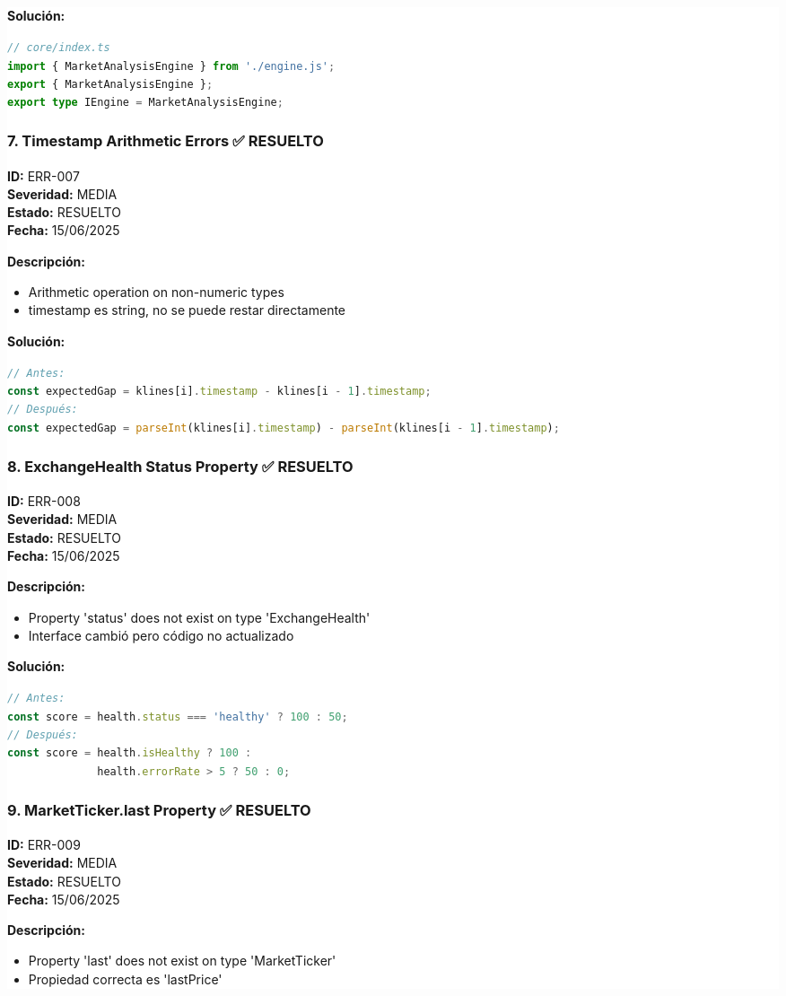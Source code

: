 **Solución:**
```typescript
// core/index.ts
import { MarketAnalysisEngine } from './engine.js';
export { MarketAnalysisEngine };
export type IEngine = MarketAnalysisEngine;
```

### 7. Timestamp Arithmetic Errors ✅ RESUELTO
**ID:** ERR-007  
**Severidad:** MEDIA  
**Estado:** RESUELTO  
**Fecha:** 15/06/2025  

**Descripción:**
- Arithmetic operation on non-numeric types
- timestamp es string, no se puede restar directamente

**Solución:**
```typescript
// Antes:
const expectedGap = klines[i].timestamp - klines[i - 1].timestamp;
// Después:
const expectedGap = parseInt(klines[i].timestamp) - parseInt(klines[i - 1].timestamp);
```

### 8. ExchangeHealth Status Property ✅ RESUELTO
**ID:** ERR-008  
**Severidad:** MEDIA  
**Estado:** RESUELTO  
**Fecha:** 15/06/2025  

**Descripción:**
- Property 'status' does not exist on type 'ExchangeHealth'
- Interface cambió pero código no actualizado

**Solución:**
```typescript
// Antes:
const score = health.status === 'healthy' ? 100 : 50;
// Después:
const score = health.isHealthy ? 100 : 
              health.errorRate > 5 ? 50 : 0;
```

### 9. MarketTicker.last Property ✅ RESUELTO
**ID:** ERR-009  
**Severidad:** MEDIA  
**Estado:** RESUELTO  
**Fecha:** 15/06/2025  

**Descripción:**
- Property 'last' does not exist on type 'MarketTicker'
- Propiedad correcta es 'lastPrice'
